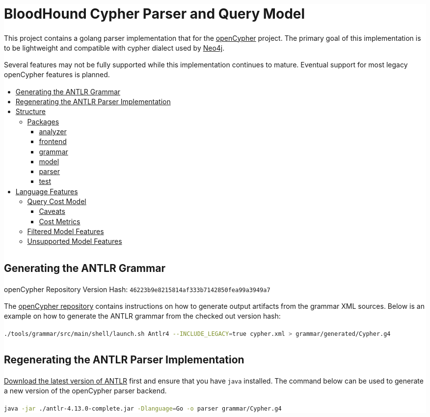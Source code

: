 # BloodHound Cypher Parser and Query Model

This project contains a golang parser implementation that for the [openCypher](https://opencypher.org/) project. The
primary goal of this implementation is to be lightweight and compatible with cypher dialect used by
[Neo4j](https://neo4j.com/).

Several features may not be fully supported while this implementation continues to mature. Eventual support for most
legacy openCypher features is planned.

* [Generating the ANTLR Grammar](#generating-the-antlr-grammar)
* [Regenerating the ANTLR Parser Implementation](#regenerating-the-antlr-parser-implementation)
* [Structure](#structure)
    * [Packages](#packages)
        * [analyzer](#analyzer)
        * [frontend](#frontend)
        * [grammar](#grammar)
        * [model](#model)
        * [parser](#parser)
        * [test](#test)
* [Language Features](#language-features)
    * [Query Cost Model](#query-cost-model)
        * [Caveats](#caveats)
        * [Cost Metrics](#cost-metrics)
    * [Filtered Model Features](#filtered-model-features)
    * [Unsupported Model Features](#unsupported-model-features)

## Generating the ANTLR Grammar

openCypher Repository Version Hash: `46223b9e8215814af333b7142850fea99a3949a7`

The [openCypher repository](https://github.com/opencypher/openCypher/tree/46223b9e8215814af333b7142850fea99a3949a7/grammar)
contains instructions on how to generate output artifacts from the grammar XML sources. Below is an example on how to
generate the ANTLR grammar from the checked out version hash:

```bash
./tools/grammar/src/main/shell/launch.sh Antlr4 --INCLUDE_LEGACY=true cypher.xml > grammar/generated/Cypher.g4
```

## Regenerating the ANTLR Parser Implementation

[Download the latest version of ANTLR](https://www.antlr.org/download.html) first and ensure that you have `java`
installed. The command below can be used to generate a new version of the openCypher parser backend.

```bash
java -jar ./antlr-4.13.0-complete.jar -Dlanguage=Go -o parser grammar/Cypher.g4
```
